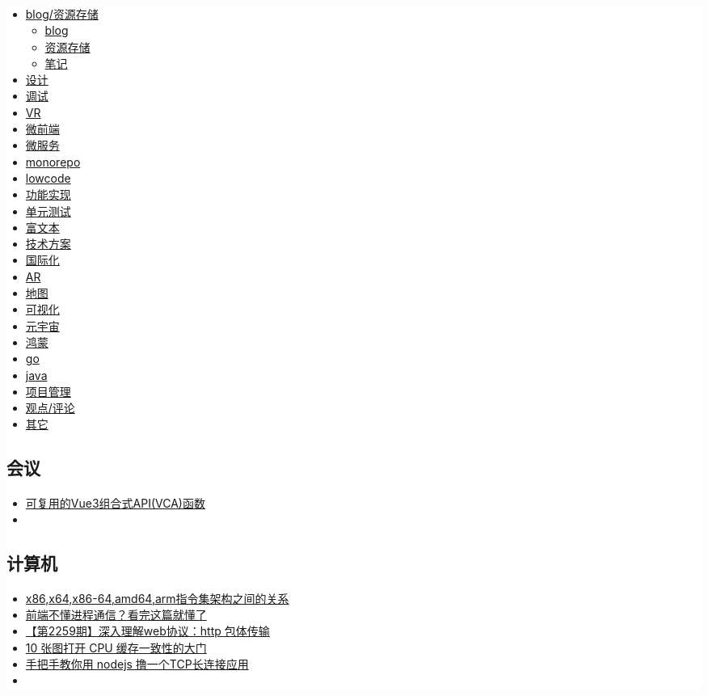 - [blog/资源存储](#blog资源存储)
  - [blog](#blog)
  - [资源存储](#资源存储)
  - [笔记](#笔记)
- [设计](#设计)
- [调试](#调试)
- [VR](#vr)
- [微前端](#微前端)
- [微服务](#微服务)
- [monorepo](#monorepo)
- [lowcode](#lowcode)
- [功能实现](#功能实现)
- [单元测试](#单元测试)
- [富文本](#富文本)
- [技术方案](#技术方案)
- [国际化](#国际化)
- [AR](#ar)
- [地图](#地图)
- [可视化](#可视化)
- [元宇宙](#元宇宙)
- [鸿蒙](#鸿蒙)
- [go](#go)
- [java](#java)
- [项目管理](#项目管理)
- [观点/评论](#观点评论)
- [其它](#其它)

## 会议
- [可复用的Vue3组合式API(VCA)函数](https://mp.weixin.qq.com/s?__biz=MjM5MTA1MjAxMQ==&mid=2651247153&idx=1&sn=91c61383f7bee42554e47ee76551653e&chksm=bd490bb58a3e82a3881b6fb5b56ade0e8b1289ea231e6fa33e136a476023a2eb5dcc3afdf47c&mpshare=1&scene=24&srcid=0620WyhSHiwwJem5mPGakAW0&sharer_sharetime=1624155402545&sharer_shareid=6f1bc4bf47f59098c88b94b23f2a5703#rd)
- []()
## 计算机
- [x86,x64,x86-64,amd64,arm指令集架构之间的关系](https://mp.weixin.qq.com/s?__biz=MzUzNzE1Njc3Mw==&mid=2247484130&idx=1&sn=d77f1aca12d21cae3a6d0c2d1b6d3ffd&chksm=faea0f28cd9d863e88f95f0933c6ccfbb31e29a4fc4d1f331344ae0b01acdd14e2564a8ff6f1&mpshare=1&scene=24&srcid=1129sTETuu8HVaHp9lvdqI2C&sharer_sharetime=1638154088703&sharer_shareid=6f1bc4bf47f59098c88b94b23f2a5703#rd)
- [前端不懂进程通信？看完这篇就懂了](https://mp.weixin.qq.com/s?__biz=MzIxNjgwMDIzMA==&mid=2247492838&idx=2&sn=a8ddc2b5a915e079808c80ba3733701d&chksm=97812a6fa0f6a379a7e4f570c9297896cece827a94ed4eb8eef3ea325c356a6e14d58572438b&mpshare=1&scene=24&srcid=08103SxtrC44QybGXQBth5PP&sharer_sharetime=1628603255055&sharer_shareid=6f1bc4bf47f59098c88b94b23f2a5703#rd)
- [【第2259期】深入理解web协议：http 包体传输](https://mp.weixin.qq.com/s?__biz=MjM5MTA1MjAxMQ==&mid=2651245538&idx=1&sn=da668f58986097fc497daa24862aedd7&chksm=bd4912668a3e9b70a4f2124e213ed44469d92bda4eb556305fcdaf71462d5c1840a5fa3dd4d1&mpshare=1&scene=24&srcid=04205uYqJgyn6b8rPhG64dlG&sharer_sharetime=1618877585785&sharer_shareid=6f1bc4bf47f59098c88b94b23f2a5703#rd)
- [10 张图打开 CPU 缓存一致性的大门](https://mp.weixin.qq.com/s?__biz=MjM5NTk4MDA1MA==&mid=2458075686&idx=3&sn=8e9d2c26ac83093a054752375c5a5442&chksm=b187d45b86f05d4da34c43e099e63ce158317002851407ec08b54da09d99de9fe7519b705a17&mpshare=1&scene=24&srcid=0112QgkJVBZJQ7naZcUAjhtA&sharer_sharetime=1610411036384&sharer_shareid=6f1bc4bf47f59098c88b94b23f2a5703#rd)
- [手把手教你用 nodejs 撸一个TCP长连接应用](https://mp.weixin.qq.com/s?__biz=MzIxNjgwMDIzMA==&mid=2247490232&idx=1&sn=d4e6da0f51002ebc45d35273dfbb7a98&chksm=9782d431a0f55d27bafbb3ecc3851d5ce62653c6185dce65ec583b78ef2d932f09fb2f3dcbc0&mpshare=1&scene=24&srcid=1225NRSTWj09IfDUVlTVl4Dj&sharer_sharetime=1608855447211&sharer_shareid=6f1bc4bf47f59098c88b94b23f2a5703#rd)
- []()
